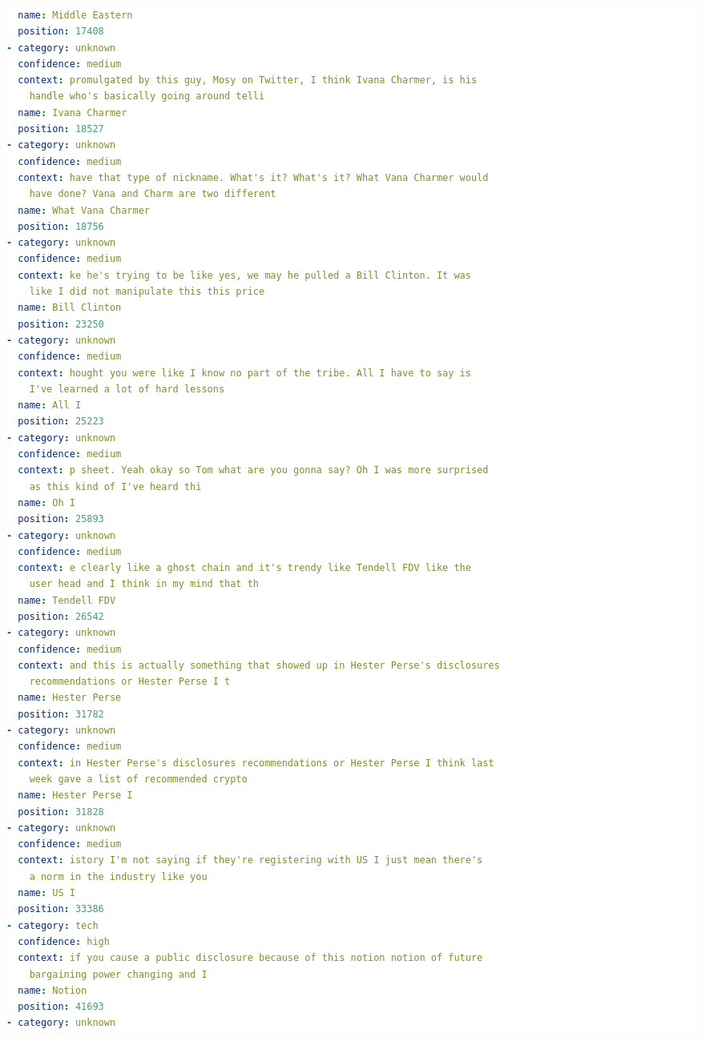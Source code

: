 ```yaml
  name: Middle Eastern
  position: 17408
- category: unknown
  confidence: medium
  context: promulgated by this guy, Mosy on Twitter, I think Ivana Charmer, is his
    handle who's basically going around telli
  name: Ivana Charmer
  position: 18527
- category: unknown
  confidence: medium
  context: have that type of nickname. What's it? What's it? What Vana Charmer would
    have done? Vana and Charm are two different
  name: What Vana Charmer
  position: 18756
- category: unknown
  confidence: medium
  context: ke he's trying to be like yes, we may he pulled a Bill Clinton. It was
    like I did not manipulate this this price
  name: Bill Clinton
  position: 23250
- category: unknown
  confidence: medium
  context: hought you were like I know no part of the tribe. All I have to say is
    I've learned a lot of hard lessons
  name: All I
  position: 25223
- category: unknown
  confidence: medium
  context: p sheet. Yeah okay so Tom what are you gonna say? Oh I was more surprised
    as this kind of I've heard thi
  name: Oh I
  position: 25893
- category: unknown
  confidence: medium
  context: e clearly like a ghost chain and it's trendy like Tendell FDV like the
    user head and I think in my mind that th
  name: Tendell FDV
  position: 26542
- category: unknown
  confidence: medium
  context: and this is actually something that showed up in Hester Perse's disclosures
    recommendations or Hester Perse I t
  name: Hester Perse
  position: 31782
- category: unknown
  confidence: medium
  context: in Hester Perse's disclosures recommendations or Hester Perse I think last
    week gave a list of recommended crypto
  name: Hester Perse I
  position: 31828
- category: unknown
  confidence: medium
  context: istory I'm not saying if they're registering with US I just mean there's
    a norm in the industry like you
  name: US I
  position: 33386
- category: tech
  confidence: high
  context: if you cause a public disclosure because of this notion notion of future
    bargaining power changing and I
  name: Notion
  position: 41693
- category: unknown
```
